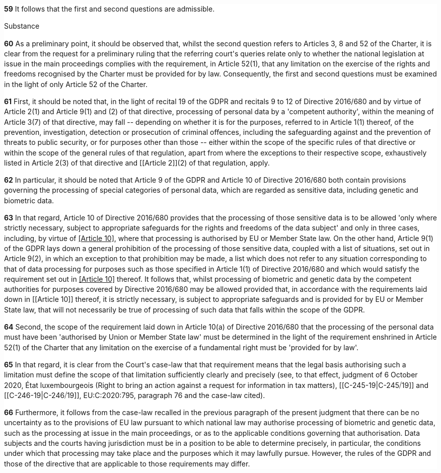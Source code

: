 **59** It follows that the first and second questions are admissible.

Substance

**60** As a preliminary point, it should be observed that, whilst the second question refers to Articles 3, 8 and 52 of the Charter, it is clear from the request for a preliminary ruling that the referring court's queries relate only to whether the national legislation at issue in the main proceedings complies with the requirement, in Article 52(1), that any limitation on the exercise of the rights and freedoms recognised by the Charter must be provided for by law. Consequently, the first and second questions must be examined in the light of only Article 52 of the Charter.

**61** First, it should be noted that, in the light of recital 19 of the GDPR and recitals 9 to 12 of Directive 2016/680 and by virtue of Article 2(1) and Article 9(1) and (2) of that directive, processing of personal data by a 'competent authority', within the meaning of Article 3(7) of that directive, may fall -- depending on whether it is for the purposes, referred to in Article 1(1) thereof, of the prevention, investigation, detection or prosecution of criminal offences, including the safeguarding against and the prevention of threats to public security, or for purposes other than those -- either within the scope of the specific rules of that directive or within the scope of the general rules of that regulation, apart from where the exceptions to their respective scope, exhaustively listed in Article 2(3) of that directive and [[Article 2]](2\) of that regulation, apply.

**62** In particular, it should be noted that Article 9 of the GDPR and Article 10 of Directive 2016/680 both contain provisions governing the processing of special categories of personal data, which are regarded as sensitive data, including genetic and biometric data.

**63** In that regard, Article 10 of Directive 2016/680 provides that the processing of those sensitive data is to be allowed 'only where strictly necessary, subject to appropriate safeguards for the rights and freedoms of the data subject' and only in three cases, including, by virtue of [[Article 10]](a), where that processing is authorised by EU or Member State law. On the other hand, Article 9(1) of the GDPR lays down a general prohibition of the processing of those sensitive data, coupled with a list of situations, set out in Article 9(2), in which an exception to that prohibition may be made, a list which does not refer to any situation corresponding to that of data processing for purposes such as those specified in Article 1(1) of Directive 2016/680 and which would satisfy the requirement set out in [[Article 10]](a) thereof. It follows that, whilst processing of biometric and genetic data by the competent authorities for purposes covered by Directive 2016/680 may be allowed provided that, in accordance with the requirements laid down in [[Article 10]] thereof, it is strictly necessary, is subject to appropriate safeguards and is provided for by EU or Member State law, that will not necessarily be true of processing of such data that falls within the scope of the GDPR.

**64** Second, the scope of the requirement laid down in Article 10(a) of Directive 2016/680 that the processing of the personal data must have been 'authorised by Union or Member State law' must be determined in the light of the requirement enshrined in Article 52(1) of the Charter that any limitation on the exercise of a fundamental right must be 'provided for by law'.

**65** In that regard, it is clear from the Court's case-law that that requirement means that the legal basis authorising such a limitation must define the scope of that limitation sufficiently clearly and precisely (see, to that effect, judgment of 6 October 2020, État luxembourgeois (Right to bring an action against a request for information in tax matters), [[C-245-19|C-245⧸19]] and [[C-246-19|C-246⧸19]], EU:C:2020:795, paragraph 76 and the case-law cited).

**66** Furthermore, it follows from the case-law recalled in the previous paragraph of the present judgment that there can be no uncertainty as to the provisions of EU law pursuant to which national law may authorise processing of biometric and genetic data, such as the processing at issue in the main proceedings, or as to the applicable conditions governing that authorisation. Data subjects and the courts having jurisdiction must be in a position to be able to determine precisely, in particular, the conditions under which that processing may take place and the purposes which it may lawfully pursue. However, the rules of the GDPR and those of the directive that are applicable to those requirements may differ.
